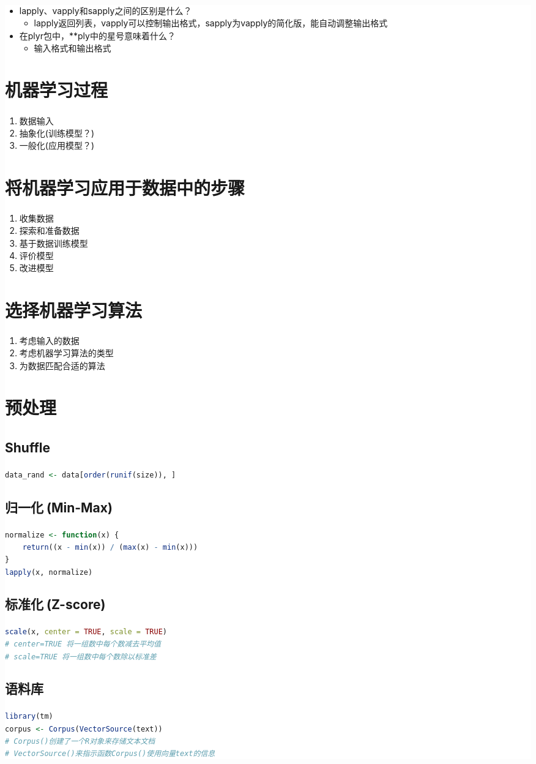* lapply、vapply和sapply之间的区别是什么？
  * lapply返回列表，vapply可以控制输出格式，sapply为vapply的简化版，能自动调整输出格式
* 在plyr包中，**ply中的星号意味着什么？
  * 输入格式和输出格式

# 机器学习过程
1. 数据输入
2. 抽象化(训练模型？)
3. 一般化(应用模型？)

# 将机器学习应用于数据中的步骤
1. 收集数据
2. 探索和准备数据
3. 基于数据训练模型
4. 评价模型
5. 改进模型

# 选择机器学习算法
1. 考虑输入的数据
2. 考虑机器学习算法的类型
3. 为数据匹配合适的算法

# 预处理
## Shuffle
```R
data_rand <- data[order(runif(size)), ]
```

## 归一化 (Min-Max)
```R
normalize <- function(x) {
    return((x - min(x)) / (max(x) - min(x)))
}
lapply(x, normalize)
```

## 标准化 (Z-score)
```R
scale(x, center = TRUE, scale = TRUE)
# center=TRUE 将一组数中每个数减去平均值
# scale=TRUE 将一组数中每个数除以标准差
```

## 语料库
```R
library(tm)
corpus <- Corpus(VectorSource(text))
# Corpus()创建了一个R对象来存储文本文档
# VectorSource()来指示函数Corpus()使用向量text的信息
```

